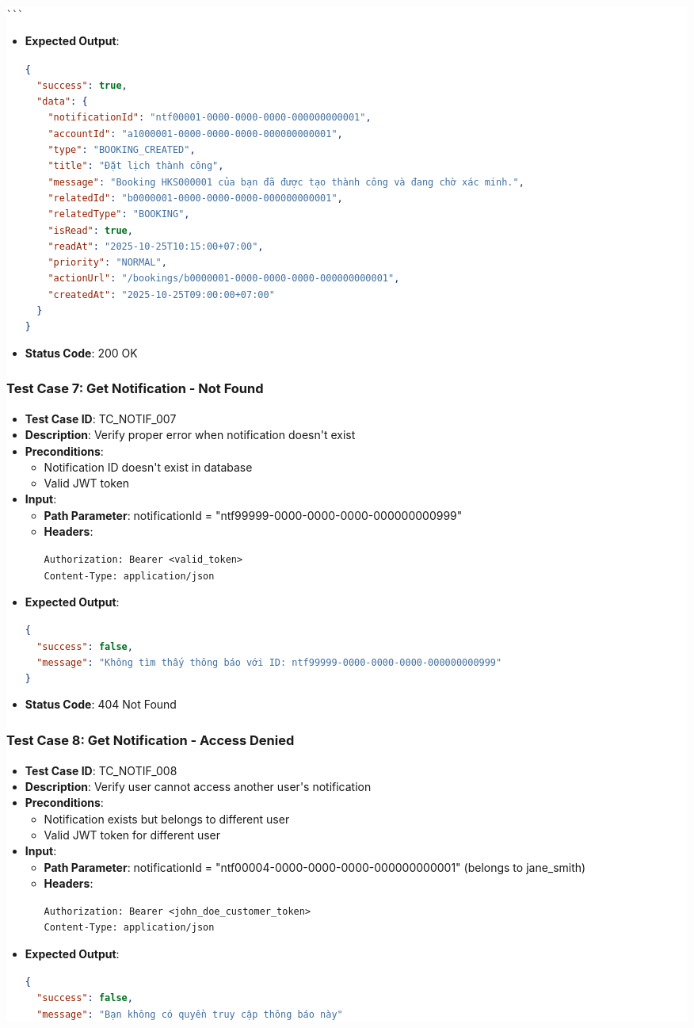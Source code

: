     ```
- **Expected Output**:
  ```json
  {
    "success": true,
    "data": {
      "notificationId": "ntf00001-0000-0000-0000-000000000001",
      "accountId": "a1000001-0000-0000-0000-000000000001",
      "type": "BOOKING_CREATED",
      "title": "Đặt lịch thành công",
      "message": "Booking HKS000001 của bạn đã được tạo thành công và đang chờ xác minh.",
      "relatedId": "b0000001-0000-0000-0000-000000000001",
      "relatedType": "BOOKING",
      "isRead": true,
      "readAt": "2025-10-25T10:15:00+07:00",
      "priority": "NORMAL",
      "actionUrl": "/bookings/b0000001-0000-0000-0000-000000000001",
      "createdAt": "2025-10-25T09:00:00+07:00"
    }
  }
  ```
- **Status Code**: 200 OK

### Test Case 7: Get Notification - Not Found
- **Test Case ID**: TC_NOTIF_007
- **Description**: Verify proper error when notification doesn't exist
- **Preconditions**:
  - Notification ID doesn't exist in database
  - Valid JWT token
- **Input**:
  - **Path Parameter**: notificationId = "ntf99999-0000-0000-0000-000000000999"
  - **Headers**: 
    ```
    Authorization: Bearer <valid_token>
    Content-Type: application/json
    ```
- **Expected Output**:
  ```json
  {
    "success": false,
    "message": "Không tìm thấy thông báo với ID: ntf99999-0000-0000-0000-000000000999"
  }
  ```
- **Status Code**: 404 Not Found

### Test Case 8: Get Notification - Access Denied
- **Test Case ID**: TC_NOTIF_008
- **Description**: Verify user cannot access another user's notification
- **Preconditions**:
  - Notification exists but belongs to different user
  - Valid JWT token for different user
- **Input**:
  - **Path Parameter**: notificationId = "ntf00004-0000-0000-0000-000000000001" (belongs to jane_smith)
  - **Headers**: 
    ```
    Authorization: Bearer <john_doe_customer_token>
    Content-Type: application/json
    ```
- **Expected Output**:
  ```json
  {
    "success": false,
    "message": "Bạn không có quyền truy cập thông báo này"
  ```